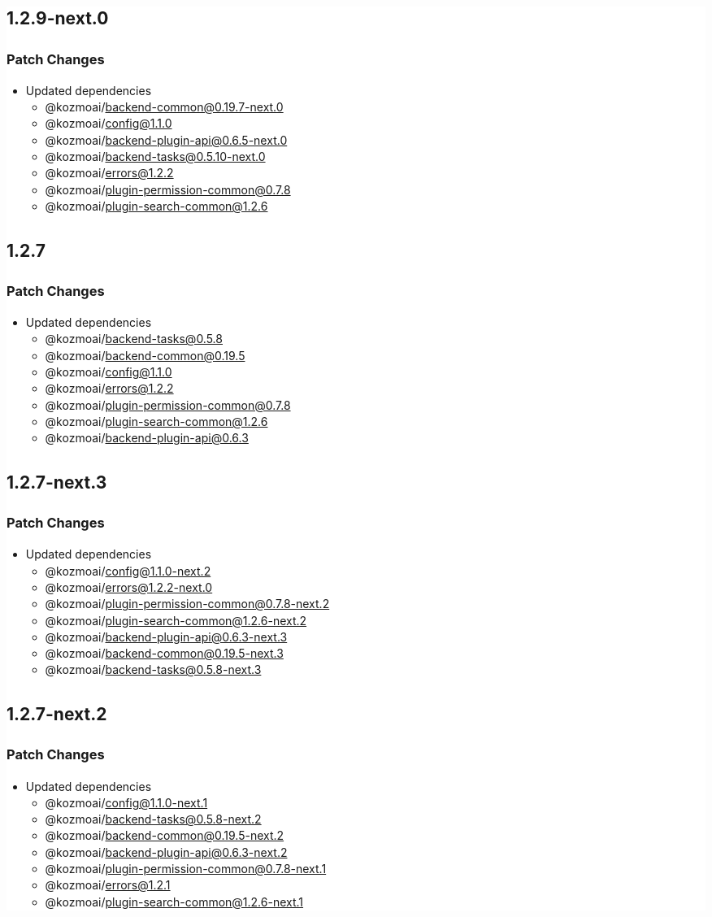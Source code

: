 ## 1.2.9-next.0

### Patch Changes

- Updated dependencies
  - @kozmoai/backend-common@0.19.7-next.0
  - @kozmoai/config@1.1.0
  - @kozmoai/backend-plugin-api@0.6.5-next.0
  - @kozmoai/backend-tasks@0.5.10-next.0
  - @kozmoai/errors@1.2.2
  - @kozmoai/plugin-permission-common@0.7.8
  - @kozmoai/plugin-search-common@1.2.6

## 1.2.7

### Patch Changes

- Updated dependencies
  - @kozmoai/backend-tasks@0.5.8
  - @kozmoai/backend-common@0.19.5
  - @kozmoai/config@1.1.0
  - @kozmoai/errors@1.2.2
  - @kozmoai/plugin-permission-common@0.7.8
  - @kozmoai/plugin-search-common@1.2.6
  - @kozmoai/backend-plugin-api@0.6.3

## 1.2.7-next.3

### Patch Changes

- Updated dependencies
  - @kozmoai/config@1.1.0-next.2
  - @kozmoai/errors@1.2.2-next.0
  - @kozmoai/plugin-permission-common@0.7.8-next.2
  - @kozmoai/plugin-search-common@1.2.6-next.2
  - @kozmoai/backend-plugin-api@0.6.3-next.3
  - @kozmoai/backend-common@0.19.5-next.3
  - @kozmoai/backend-tasks@0.5.8-next.3

## 1.2.7-next.2

### Patch Changes

- Updated dependencies
  - @kozmoai/config@1.1.0-next.1
  - @kozmoai/backend-tasks@0.5.8-next.2
  - @kozmoai/backend-common@0.19.5-next.2
  - @kozmoai/backend-plugin-api@0.6.3-next.2
  - @kozmoai/plugin-permission-common@0.7.8-next.1
  - @kozmoai/errors@1.2.1
  - @kozmoai/plugin-search-common@1.2.6-next.1
